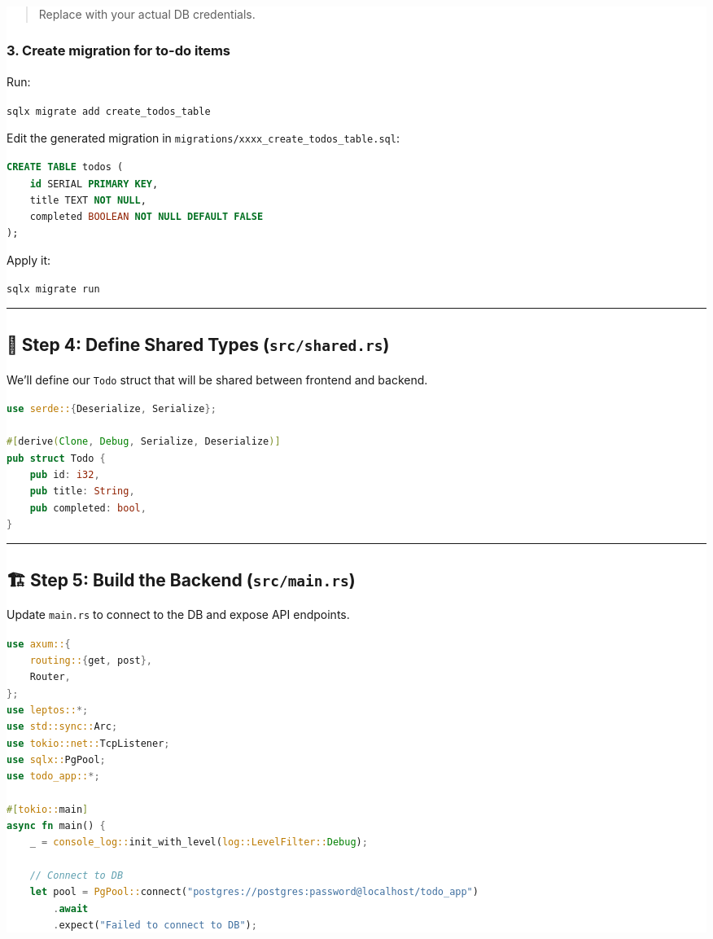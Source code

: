 > Replace with your actual DB credentials.

### 3. Create migration for to-do items

Run:

```bash
sqlx migrate add create_todos_table
```

Edit the generated migration in `migrations/xxxx_create_todos_table.sql`:

```sql
CREATE TABLE todos (
    id SERIAL PRIMARY KEY,
    title TEXT NOT NULL,
    completed BOOLEAN NOT NULL DEFAULT FALSE
);
```

Apply it:

```bash
sqlx migrate run
```

---

## 🧾 Step 4: Define Shared Types (`src/shared.rs`)

We’ll define our `Todo` struct that will be shared between frontend and backend.

```rust
use serde::{Deserialize, Serialize};

#[derive(Clone, Debug, Serialize, Deserialize)]
pub struct Todo {
    pub id: i32,
    pub title: String,
    pub completed: bool,
}
```

---

## 🏗️ Step 5: Build the Backend (`src/main.rs`)

Update `main.rs` to connect to the DB and expose API endpoints.

```rust
use axum::{
    routing::{get, post},
    Router,
};
use leptos::*;
use std::sync::Arc;
use tokio::net::TcpListener;
use sqlx::PgPool;
use todo_app::*;

#[tokio::main]
async fn main() {
    _ = console_log::init_with_level(log::LevelFilter::Debug);

    // Connect to DB
    let pool = PgPool::connect("postgres://postgres:password@localhost/todo_app")
        .await
        .expect("Failed to connect to DB");

```